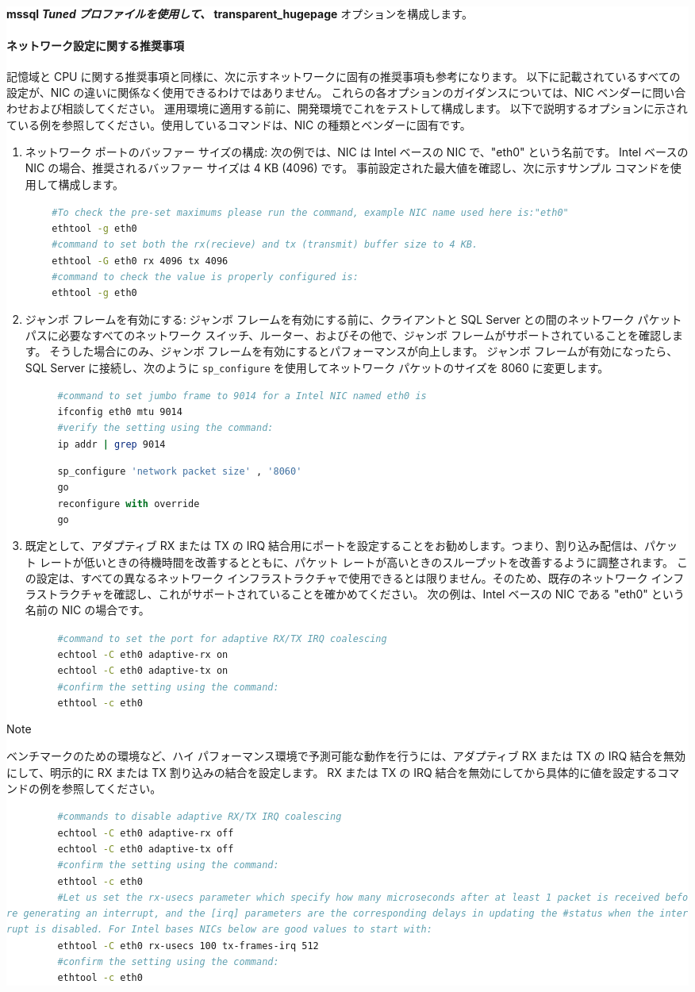 **mssql** **_Tuned_ *プロファイルを使用して、* transparent_hugepage** オプションを構成します。

#### <a name="network-setting-recommendations"></a>ネットワーク設定に関する推奨事項

記憶域と CPU に関する推奨事項と同様に、次に示すネットワークに固有の推奨事項も参考になります。 以下に記載されているすべての設定が、NIC の違いに関係なく使用できるわけではありません。 これらの各オプションのガイダンスについては、NIC ベンダーに問い合わせおよび相談してください。 運用環境に適用する前に、開発環境でこれをテストして構成します。 以下で説明するオプションに示されている例を参照してください。使用しているコマンドは、NIC の種類とベンダーに固有です。 

1. ネットワーク ポートのバッファー サイズの構成: 次の例では、NIC は Intel ベースの NIC で、"eth0" という名前です。 Intel ベースの NIC の場合、推奨されるバッファー サイズは 4 KB (4096) です。 事前設定された最大値を確認し、次に示すサンプル コマンドを使用して構成します。

 ```bash
         #To check the pre-set maximums please run the command, example NIC name used here is:"eth0"
         ethtool -g eth0
         #command to set both the rx(recieve) and tx (transmit) buffer size to 4 KB. 
         ethtool -G eth0 rx 4096 tx 4096
         #command to check the value is properly configured is:
         ethtool -g eth0
  ```

2. ジャンボ フレームを有効にする: ジャンボ フレームを有効にする前に、クライアントと SQL Server との間のネットワーク パケット パスに必要なすべてのネットワーク スイッチ、ルーター、およびその他で、ジャンボ フレームがサポートされていることを確認します。 そうした場合にのみ、ジャンボ フレームを有効にするとパフォーマンスが向上します。 ジャンボ フレームが有効になったら、SQL Server に接続し、次のように `sp_configure` を使用してネットワーク パケットのサイズを 8060 に変更します。

```bash
         #command to set jumbo frame to 9014 for a Intel NIC named eth0 is
         ifconfig eth0 mtu 9014
         #verify the setting using the command:
         ip addr | grep 9014
```

```sql
         sp_configure 'network packet size' , '8060'
         go
         reconfigure with override
         go
```

3. 既定として、アダプティブ RX または TX の IRQ 結合用にポートを設定することをお勧めします。つまり、割り込み配信は、パケット レートが低いときの待機時間を改善するとともに、パケット レートが高いときのスループットを改善するように調整されます。 この設定は、すべての異なるネットワーク インフラストラクチャで使用できるとは限りません。そのため、既存のネットワーク インフラストラクチャを確認し、これがサポートされていることを確かめてください。 次の例は、Intel ベースの NIC である "eth0" という名前の NIC の場合です。

```bash
         #command to set the port for adaptive RX/TX IRQ coalescing
         echtool -C eth0 adaptive-rx on
         echtool -C eth0 adaptive-tx on
         #confirm the setting using the command:
         ethtool -c eth0
```

> [!NOTE]
> ベンチマークのための環境など、ハイ パフォーマンス環境で予測可能な動作を行うには、アダプティブ RX または TX の IRQ 結合を無効にして、明示的に RX または TX 割り込みの結合を設定します。 RX または TX の IRQ 結合を無効にしてから具体的に値を設定するコマンドの例を参照してください。

```bash
         #commands to disable adaptive RX/TX IRQ coalescing
         echtool -C eth0 adaptive-rx off
         echtool -C eth0 adaptive-tx off
         #confirm the setting using the command:
         ethtool -c eth0
         #Let us set the rx-usecs parameter which specify how many microseconds after at least 1 packet is received before generating an interrupt, and the [irq] parameters are the corresponding delays in updating the #status when the interrupt is disabled. For Intel bases NICs below are good values to start with:
         ethtool -C eth0 rx-usecs 100 tx-frames-irq 512
         #confirm the setting using the command:
         ethtool -c eth0
```

